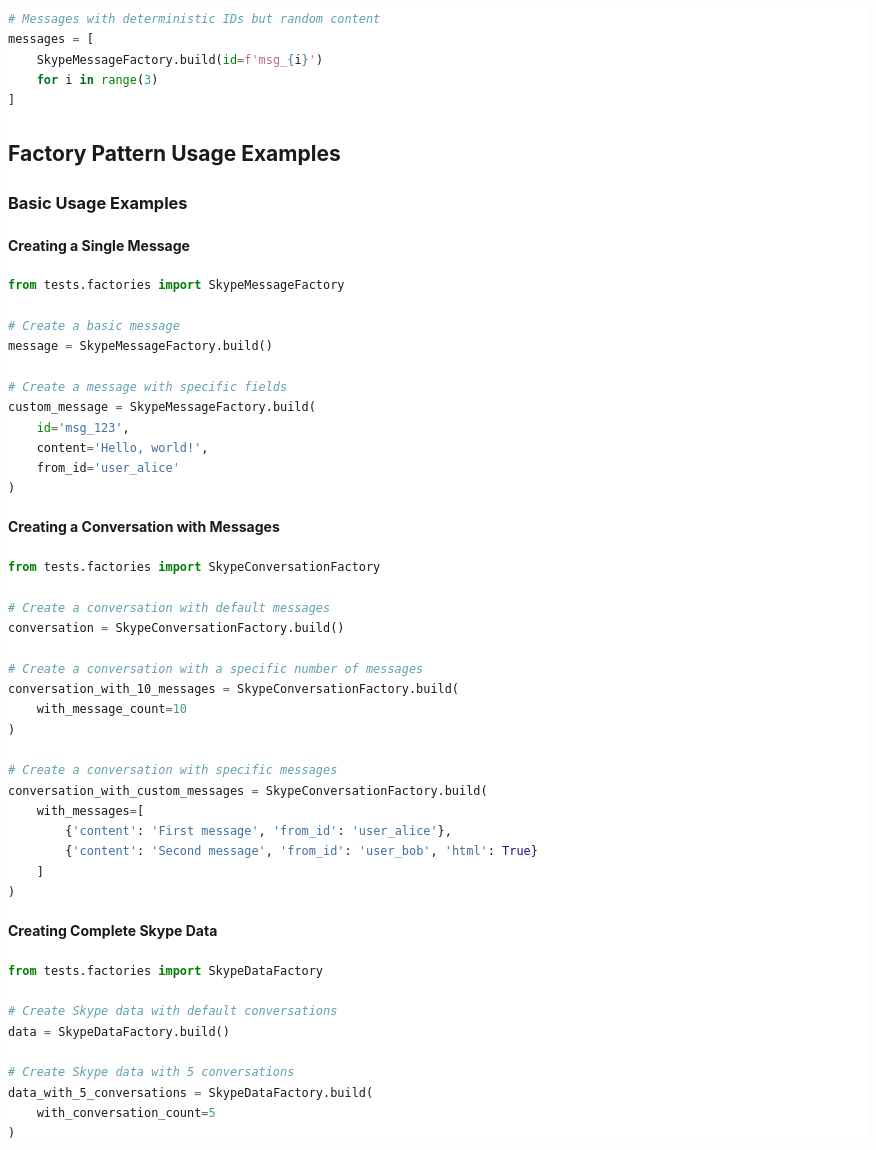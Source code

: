 ```python
# Messages with deterministic IDs but random content
messages = [
    SkypeMessageFactory.build(id=f'msg_{i}')
    for i in range(3)
]
```

## Factory Pattern Usage Examples

### Basic Usage Examples

#### Creating a Single Message

```python
from tests.factories import SkypeMessageFactory

# Create a basic message
message = SkypeMessageFactory.build()

# Create a message with specific fields
custom_message = SkypeMessageFactory.build(
    id='msg_123',
    content='Hello, world!',
    from_id='user_alice'
)
```

#### Creating a Conversation with Messages

```python
from tests.factories import SkypeConversationFactory

# Create a conversation with default messages
conversation = SkypeConversationFactory.build()

# Create a conversation with a specific number of messages
conversation_with_10_messages = SkypeConversationFactory.build(
    with_message_count=10
)

# Create a conversation with specific messages
conversation_with_custom_messages = SkypeConversationFactory.build(
    with_messages=[
        {'content': 'First message', 'from_id': 'user_alice'},
        {'content': 'Second message', 'from_id': 'user_bob', 'html': True}
    ]
)
```

#### Creating Complete Skype Data

```python
from tests.factories import SkypeDataFactory

# Create Skype data with default conversations
data = SkypeDataFactory.build()

# Create Skype data with 5 conversations
data_with_5_conversations = SkypeDataFactory.build(
    with_conversation_count=5
)
```
